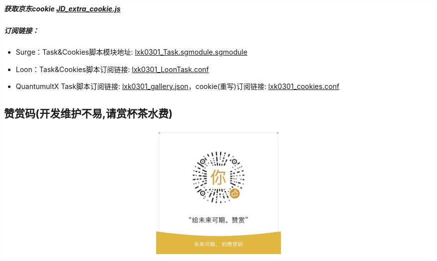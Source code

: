 ##### 获取京东cookie [JD_extra_cookie.js](./JD_extra_cookie.js)

##### 订阅链接：

- Surge：Task&Cookies脚本模块地址: [lxk0301_Task.sgmodule.sgmodule](./Surge/lxk0301_Task.sgmodule.sgmodule)

- Loon：Task&Cookies脚本订阅链接: [lxk0301_LoonTask.conf](./Loon/lxk0301_LoonTask.conf)

- QuantumultX Task脚本订阅链接: [lxk0301_gallery.json](./QuantumultX/lxk0301_gallery.json)，cookie(重写)订阅链接: [lxk0301_cookies.conf](./QuantumultX/lxk0301_cookies.conf)

## 赞赏码(开发维护不易,请赏杯茶水费)

<div align=center><img width="250" height="250" src="./icon/thanks.jpg"/></div>

